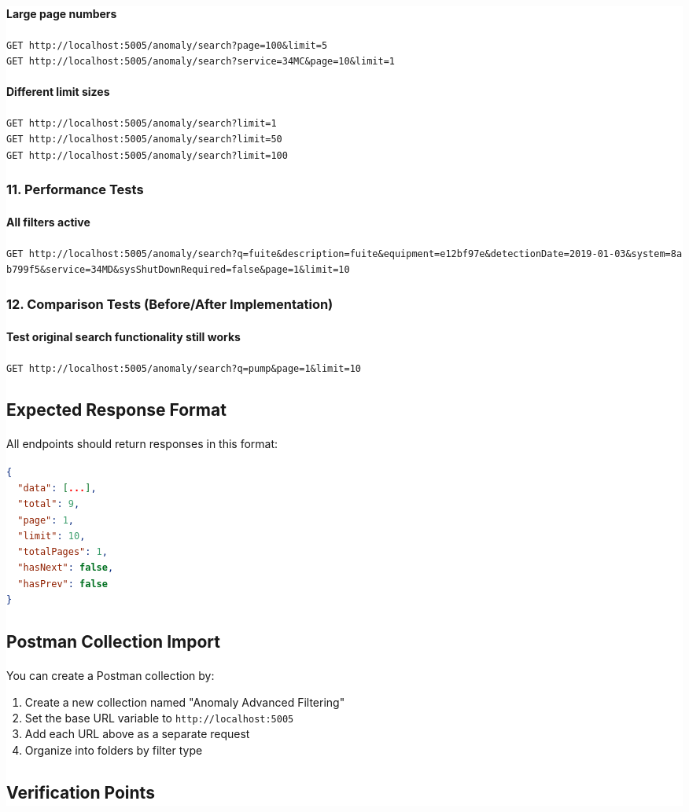 #### Large page numbers
```
GET http://localhost:5005/anomaly/search?page=100&limit=5
GET http://localhost:5005/anomaly/search?service=34MC&page=10&limit=1
```

#### Different limit sizes
```
GET http://localhost:5005/anomaly/search?limit=1
GET http://localhost:5005/anomaly/search?limit=50
GET http://localhost:5005/anomaly/search?limit=100
```

### 11. Performance Tests

#### All filters active
```
GET http://localhost:5005/anomaly/search?q=fuite&description=fuite&equipment=e12bf97e&detectionDate=2019-01-03&system=8ab799f5&service=34MD&sysShutDownRequired=false&page=1&limit=10
```

### 12. Comparison Tests (Before/After Implementation)

#### Test original search functionality still works
```
GET http://localhost:5005/anomaly/search?q=pump&page=1&limit=10
```

## Expected Response Format

All endpoints should return responses in this format:
```json
{
  "data": [...],
  "total": 9,
  "page": 1,
  "limit": 10,
  "totalPages": 1,
  "hasNext": false,
  "hasPrev": false
}
```

## Postman Collection Import

You can create a Postman collection by:
1. Create a new collection named "Anomaly Advanced Filtering"
2. Set the base URL variable to `http://localhost:5005`
3. Add each URL above as a separate request
4. Organize into folders by filter type

## Verification Points
